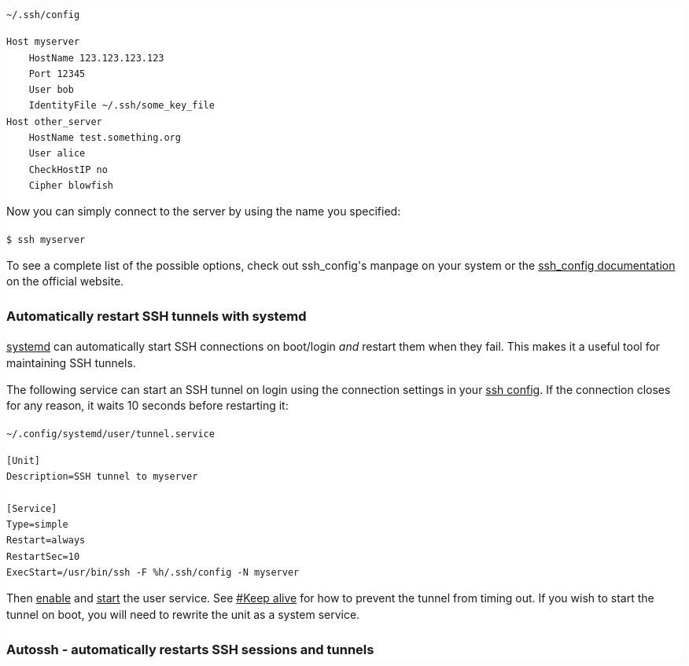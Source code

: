  `~/.ssh/config` 

```
Host myserver
    HostName 123.123.123.123
    Port 12345
    User bob
    IdentityFile ~/.ssh/some_key_file
Host other_server
    HostName test.something.org
    User alice
    CheckHostIP no
    Cipher blowfish

```

Now you can simply connect to the server by using the name you specified:

```
$ ssh myserver

```

To see a complete list of the possible options, check out ssh_config's manpage on your system or the [ssh_config documentation](http://www.openbsd.org/cgi-bin/man.cgi?query=ssh_config) on the official website.

### Automatically restart SSH tunnels with systemd

[systemd](/index.php/Systemd "Systemd") can automatically start SSH connections on boot/login _and_ restart them when they fail. This makes it a useful tool for maintaining SSH tunnels.

The following service can start an SSH tunnel on login using the connection settings in your [ssh config](#Saving_connection_data_in_ssh_config). If the connection closes for any reason, it waits 10 seconds before restarting it:

 `~/.config/systemd/user/tunnel.service` 

```
[Unit]
Description=SSH tunnel to myserver

[Service]
Type=simple
Restart=always
RestartSec=10
ExecStart=/usr/bin/ssh -F %h/.ssh/config -N myserver

```

Then [enable](/index.php/Enable "Enable") and [start](/index.php/Start "Start") the user service. See [#Keep alive](#Keep_alive) for how to prevent the tunnel from timing out. If you wish to start the tunnel on boot, you will need to rewrite the unit as a system service.

### Autossh - automatically restarts SSH sessions and tunnels
